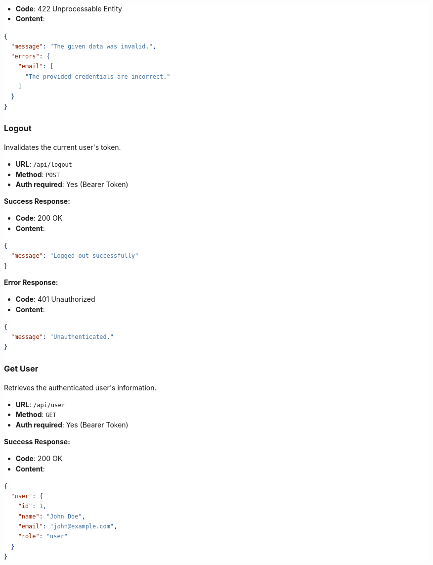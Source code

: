 - **Code**: 422 Unprocessable Entity
- **Content**:

```json
{
  "message": "The given data was invalid.",
  "errors": {
    "email": [
      "The provided credentials are incorrect."
    ]
  }
}
```

### Logout

Invalidates the current user's token.

- **URL**: `/api/logout`
- **Method**: `POST`
- **Auth required**: Yes (Bearer Token)

**Success Response:**

- **Code**: 200 OK
- **Content**:

```json
{
  "message": "Logged out successfully"
}
```

**Error Response:**

- **Code**: 401 Unauthorized
- **Content**:

```json
{
  "message": "Unauthenticated."
}
```

### Get User

Retrieves the authenticated user's information.

- **URL**: `/api/user`
- **Method**: `GET`
- **Auth required**: Yes (Bearer Token)

**Success Response:**

- **Code**: 200 OK
- **Content**:

```json
{
  "user": {
    "id": 1,
    "name": "John Doe",
    "email": "john@example.com",
    "role": "user"
  }
}
```
